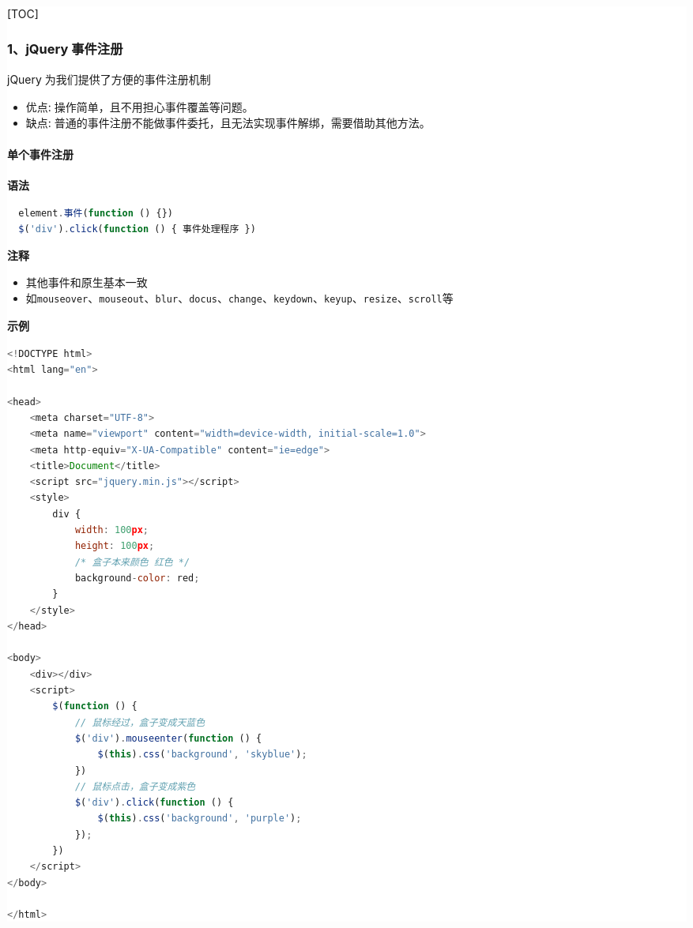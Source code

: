 [TOC]

###  1、jQuery 事件注册
jQuery 为我们提供了方便的事件注册机制
- 优点: 操作简单，且不用担心事件覆盖等问题。
- 缺点: 普通的事件注册不能做事件委托，且无法实现事件解绑，需要借助其他方法。

#### 单个事件注册
**语法**
```js
  element.事件(function () {})
  $('div').click(function () { 事件处理程序 })
```

**注释**
- 其他事件和原生基本一致
- 如`mouseover`、`mouseout`、`blur`、`docus`、`change`、`keydown`、`keyup`、`resize`、`scroll`等

**示例**

```js
<!DOCTYPE html>
<html lang="en">

<head>
    <meta charset="UTF-8">
    <meta name="viewport" content="width=device-width, initial-scale=1.0">
    <meta http-equiv="X-UA-Compatible" content="ie=edge">
    <title>Document</title>
    <script src="jquery.min.js"></script>
    <style>
        div {
            width: 100px;
            height: 100px;
            /* 盒子本来颜色 红色 */
            background-color: red;
        }
    </style>
</head>

<body>
    <div></div>
    <script>
        $(function () {
            // 鼠标经过，盒子变成天蓝色
            $('div').mouseenter(function () {
                $(this).css('background', 'skyblue');
            })
            // 鼠标点击，盒子变成紫色
            $('div').click(function () {
                $(this).css('background', 'purple');
            });
        })
    </script>
</body>

</html>
```
